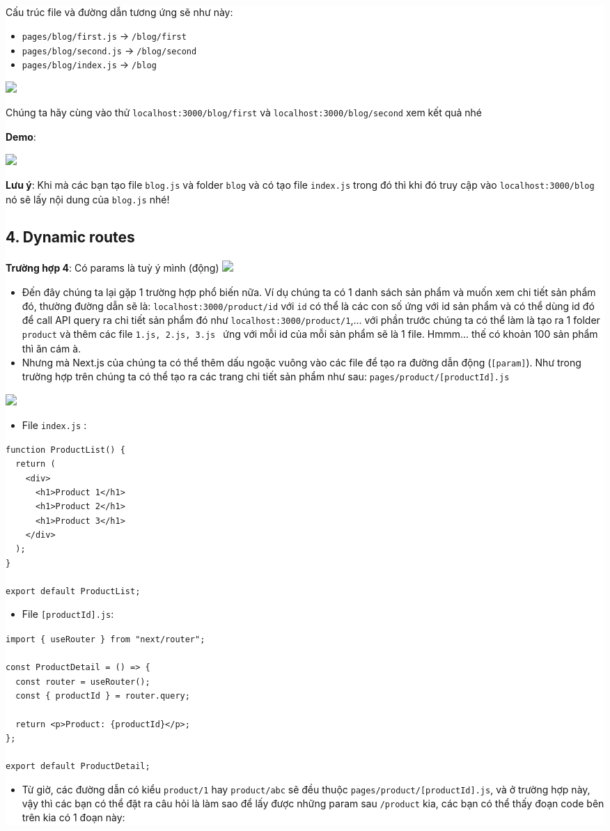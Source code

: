 Cấu trúc file và đường dẫn tương ứng sẽ như này: 
- `pages/blog/first.js` → `/blog/first`
- `pages/blog/second.js` → `/blog/second`
- `pages/blog/index.js` → `/blog`

![](https://images.viblo.asia/590099e7-07b2-4be5-bb78-21ccbff8aafc.png)

Chúng ta hãy cùng vào thử `localhost:3000/blog/first` và `localhost:3000/blog/second` xem kết quả nhé

**Demo**: 

![](https://media.giphy.com/media/AyaA46TgEVZ9HLAVKk/giphy.gif?cid=790b7611faf48f688b69ed064aad20aa9f4131fcfb879de5&rid=giphy.gif&ct=g)

**Lưu ý**: Khi mà các bạn tạo file `blog.js` và folder `blog` và  có tạo file `index.js` trong đó thì khi đó truy cập vào `localhost:3000/blog` nó sẽ lấy nội dung của `blog.js` nhé!
## 4. Dynamic routes
**Trường hợp 4**: Có params là tuỳ ý mình (động)
![](https://images.viblo.asia/7fd498ef-9928-4828-a88c-1fd0b52a5c68.png)

- Đến đây chúng ta lại gặp 1 trường hợp phổ biến nữa. Ví dụ chúng ta có 1 danh sách sản phẩm và muốn xem chi tiết sản phẩm đó, thường đường dẫn sẽ là: `localhost:3000/product/id` với `id` có thể là các con số ứng với id sản phẩm và có thể dùng id đó để call API query ra chi tiết sản phẩm đó như `localhost:3000/product/1`,... với phần trước chúng ta có thể làm là tạo ra 1 folder `product` và thêm các file `1.js, 2.js, 3.js ` ứng với mỗi id của mỗi sản phẩm sẽ là 1 file. Hmmm... thế có khoản 100 sản phẩm thì ăn cám à. 
- Nhưng mà Next.js của chúng ta có thể thêm dấu ngoặc vuông vào các file để tạo ra đường dẫn động (`[param]`). Như trong trường hợp trên chúng ta có thể tạo ra các trang chi tiết sản phẩm như sau: `pages/product/[productId].js`

![](https://images.viblo.asia/1cda747c-227b-40d5-ab04-110d4535a5be.png)

- File `index.js` :

```
function ProductList() {
  return (
    <div>
      <h1>Product 1</h1>
      <h1>Product 2</h1>
      <h1>Product 3</h1>
    </div>
  );
}

export default ProductList;
```

- File `[productId].js`: 

```
import { useRouter } from "next/router";

const ProductDetail = () => {
  const router = useRouter();
  const { productId } = router.query;

  return <p>Product: {productId}</p>;
};

export default ProductDetail;
```
- Từ giờ, các đường dẫn có kiểu `product/1` hay `product/abc` sẽ đều thuộc `pages/product/[productId].js`, và ở trường hợp này, vậy thì các bạn có thể đặt ra câu hỏi là làm sao để lấy được những param sau `/product` kia, các bạn có thể thấy đoạn code bên trên kia có 1 đoạn này: 
